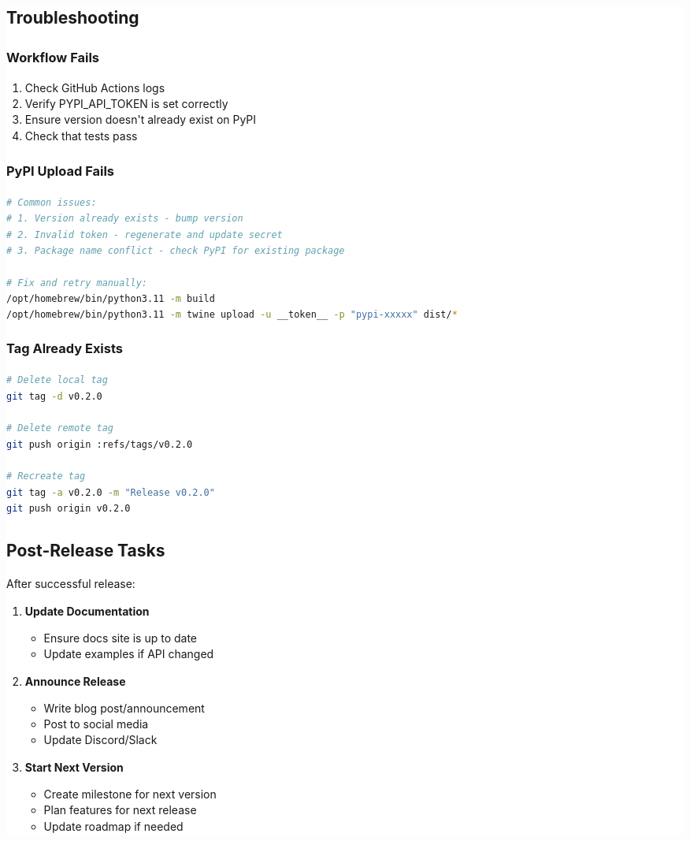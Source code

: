 ## Troubleshooting

### Workflow Fails

1. Check GitHub Actions logs
2. Verify PYPI_API_TOKEN is set correctly
3. Ensure version doesn't already exist on PyPI
4. Check that tests pass

### PyPI Upload Fails

```bash
# Common issues:
# 1. Version already exists - bump version
# 2. Invalid token - regenerate and update secret
# 3. Package name conflict - check PyPI for existing package

# Fix and retry manually:
/opt/homebrew/bin/python3.11 -m build
/opt/homebrew/bin/python3.11 -m twine upload -u __token__ -p "pypi-xxxxx" dist/*
```

### Tag Already Exists

```bash
# Delete local tag
git tag -d v0.2.0

# Delete remote tag
git push origin :refs/tags/v0.2.0

# Recreate tag
git tag -a v0.2.0 -m "Release v0.2.0"
git push origin v0.2.0
```

## Post-Release Tasks

After successful release:

1. **Update Documentation**
   - Ensure docs site is up to date
   - Update examples if API changed

2. **Announce Release**
   - Write blog post/announcement
   - Post to social media
   - Update Discord/Slack

3. **Start Next Version**
   - Create milestone for next version
   - Plan features for next release
   - Update roadmap if needed
